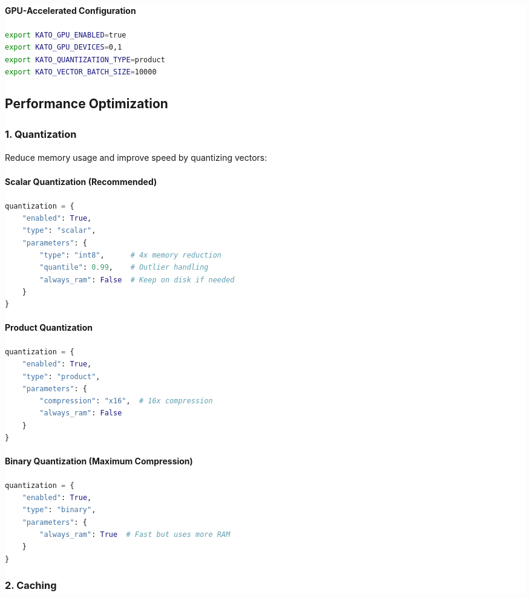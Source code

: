 #### GPU-Accelerated Configuration
```bash
export KATO_GPU_ENABLED=true
export KATO_GPU_DEVICES=0,1
export KATO_QUANTIZATION_TYPE=product
export KATO_VECTOR_BATCH_SIZE=10000
```

## Performance Optimization

### 1. Quantization

Reduce memory usage and improve speed by quantizing vectors:

#### Scalar Quantization (Recommended)
```python
quantization = {
    "enabled": True,
    "type": "scalar",
    "parameters": {
        "type": "int8",      # 4x memory reduction
        "quantile": 0.99,    # Outlier handling
        "always_ram": False  # Keep on disk if needed
    }
}
```

#### Product Quantization
```python
quantization = {
    "enabled": True,
    "type": "product",
    "parameters": {
        "compression": "x16",  # 16x compression
        "always_ram": False
    }
}
```

#### Binary Quantization (Maximum Compression)
```python
quantization = {
    "enabled": True,
    "type": "binary",
    "parameters": {
        "always_ram": True  # Fast but uses more RAM
    }
}
```

### 2. Caching
